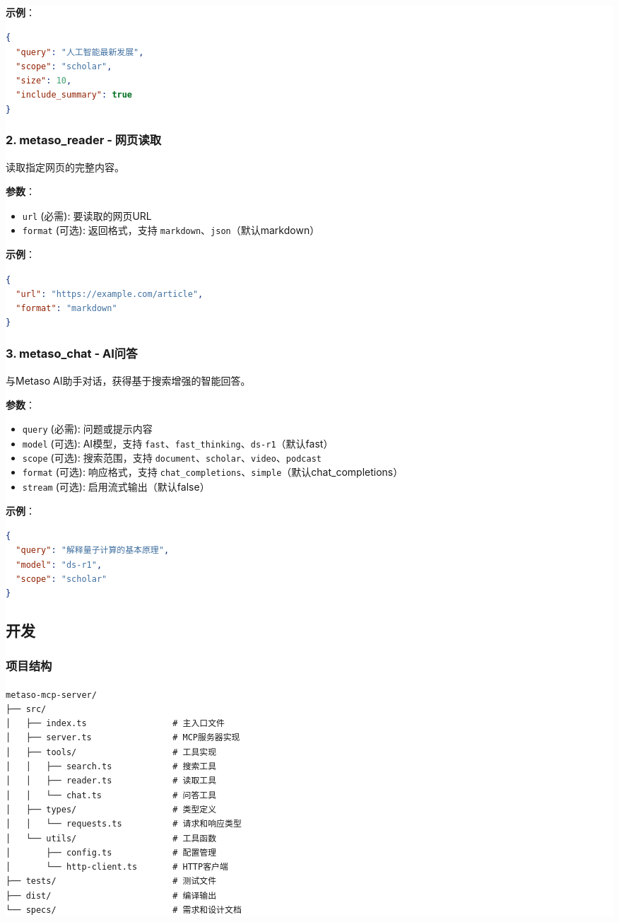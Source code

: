**示例**：
```json
{
  "query": "人工智能最新发展",
  "scope": "scholar",
  "size": 10,
  "include_summary": true
}
```

### 2. metaso_reader - 网页读取

读取指定网页的完整内容。

**参数**：
- `url` (必需): 要读取的网页URL
- `format` (可选): 返回格式，支持 `markdown`、`json`（默认markdown）

**示例**：
```json
{
  "url": "https://example.com/article",
  "format": "markdown"
}
```

### 3. metaso_chat - AI问答

与Metaso AI助手对话，获得基于搜索增强的智能回答。

**参数**：
- `query` (必需): 问题或提示内容
- `model` (可选): AI模型，支持 `fast`、`fast_thinking`、`ds-r1`（默认fast）
- `scope` (可选): 搜索范围，支持 `document`、`scholar`、`video`、`podcast`
- `format` (可选): 响应格式，支持 `chat_completions`、`simple`（默认chat_completions）
- `stream` (可选): 启用流式输出（默认false）

**示例**：
```json
{
  "query": "解释量子计算的基本原理",
  "model": "ds-r1",
  "scope": "scholar"
}
```

## 开发

### 项目结构

```
metaso-mcp-server/
├── src/
│   ├── index.ts                 # 主入口文件
│   ├── server.ts                # MCP服务器实现
│   ├── tools/                   # 工具实现
│   │   ├── search.ts            # 搜索工具
│   │   ├── reader.ts            # 读取工具
│   │   └── chat.ts              # 问答工具
│   ├── types/                   # 类型定义
│   │   └── requests.ts          # 请求和响应类型
│   └── utils/                   # 工具函数
│       ├── config.ts            # 配置管理
│       └── http-client.ts       # HTTP客户端
├── tests/                       # 测试文件
├── dist/                        # 编译输出
└── specs/                       # 需求和设计文档
```